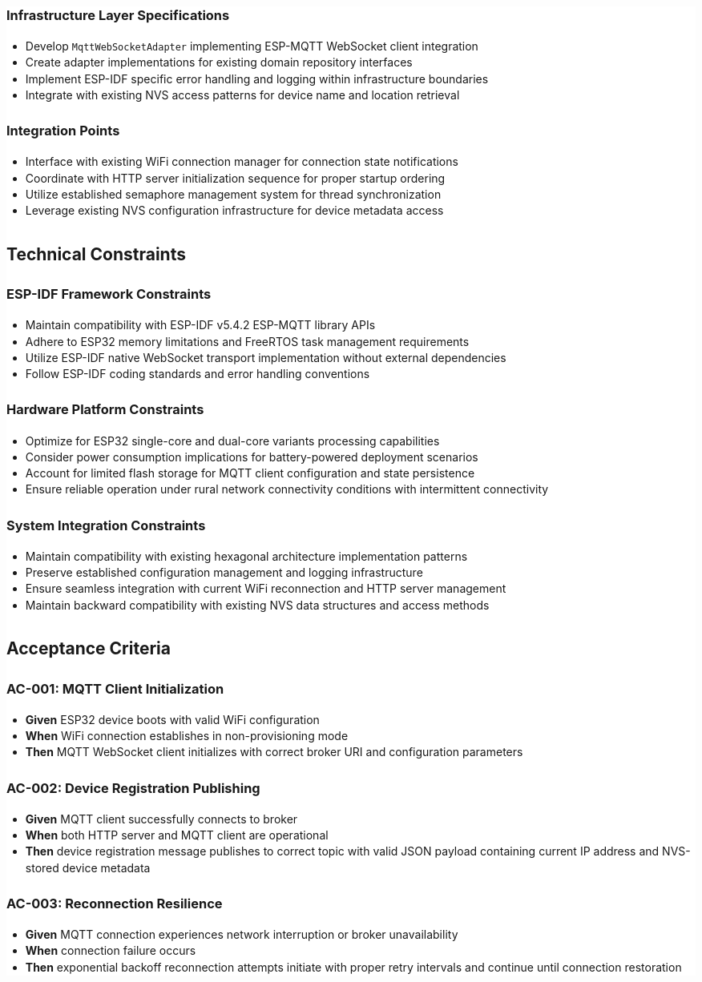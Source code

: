 ### Infrastructure Layer Specifications
- Develop `MqttWebSocketAdapter` implementing ESP-MQTT WebSocket client integration
- Create adapter implementations for existing domain repository interfaces
- Implement ESP-IDF specific error handling and logging within infrastructure boundaries
- Integrate with existing NVS access patterns for device name and location retrieval

### Integration Points
- Interface with existing WiFi connection manager for connection state notifications
- Coordinate with HTTP server initialization sequence for proper startup ordering
- Utilize established semaphore management system for thread synchronization
- Leverage existing NVS configuration infrastructure for device metadata access

## Technical Constraints

### ESP-IDF Framework Constraints
- Maintain compatibility with ESP-IDF v5.4.2 ESP-MQTT library APIs
- Adhere to ESP32 memory limitations and FreeRTOS task management requirements
- Utilize ESP-IDF native WebSocket transport implementation without external dependencies
- Follow ESP-IDF coding standards and error handling conventions

### Hardware Platform Constraints
- Optimize for ESP32 single-core and dual-core variants processing capabilities
- Consider power consumption implications for battery-powered deployment scenarios
- Account for limited flash storage for MQTT client configuration and state persistence
- Ensure reliable operation under rural network connectivity conditions with intermittent connectivity

### System Integration Constraints
- Maintain compatibility with existing hexagonal architecture implementation patterns
- Preserve established configuration management and logging infrastructure
- Ensure seamless integration with current WiFi reconnection and HTTP server management
- Maintain backward compatibility with existing NVS data structures and access methods

## Acceptance Criteria

### AC-001: MQTT Client Initialization
- **Given** ESP32 device boots with valid WiFi configuration
- **When** WiFi connection establishes in non-provisioning mode  
- **Then** MQTT WebSocket client initializes with correct broker URI and configuration parameters

### AC-002: Device Registration Publishing
- **Given** MQTT client successfully connects to broker
- **When** both HTTP server and MQTT client are operational
- **Then** device registration message publishes to correct topic with valid JSON payload containing current IP address and NVS-stored device metadata

### AC-003: Reconnection Resilience
- **Given** MQTT connection experiences network interruption or broker unavailability
- **When** connection failure occurs
- **Then** exponential backoff reconnection attempts initiate with proper retry intervals and continue until connection restoration
